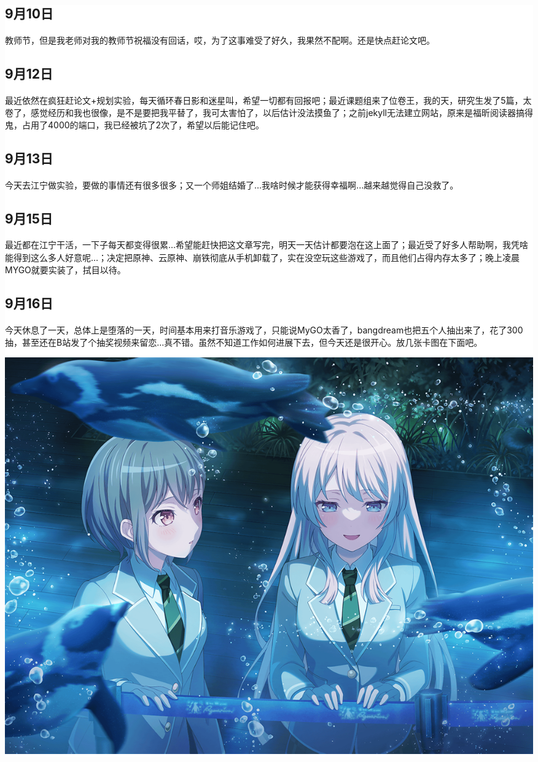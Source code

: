 ## 9月10日

教师节，但是我老师对我的教师节祝福没有回话，哎，为了这事难受了好久，我果然不配啊。还是快点赶论文吧。

## 9月12日

最近依然在疯狂赶论文+规划实验，每天循环春日影和迷星叫，希望一切都有回报吧；最近课题组来了位卷王，我的天，研究生发了5篇，太卷了，感觉经历和我也很像，是不是要把我平替了，我可太害怕了，以后估计没法摸鱼了；之前jekyll无法建立网站，原来是福昕阅读器搞得鬼，占用了4000的端口，我已经被坑了2次了，希望以后能记住吧。

## 9月13日

今天去江宁做实验，要做的事情还有很多很多；又一个师姐结婚了...我啥时候才能获得幸福啊...越来越觉得自己没救了。

## 9月15日

最近都在江宁干活，一下子每天都变得很累...希望能赶快把这文章写完，明天一天估计都要泡在这上面了；最近受了好多人帮助啊，我凭啥能得到这么多人好意呢...；决定把原神、云原神、崩铁彻底从手机卸载了，实在没空玩这些游戏了，而且他们占得内存太多了；晚上凌晨MYGO就要实装了，拭目以待。

## 9月16日

今天休息了一天，总体上是堕落的一天，时间基本用来打音乐游戏了，只能说MyGO太香了，bangdream也把五个人抽出来了，花了300抽，甚至还在B站发了个抽奖视频来留恋...真不错。虽然不知道工作如何进展下去，但今天还是很开心。放几张卡图在下面吧。

![爱音_特训前](/assets/img/MyGO/1_1.png)
